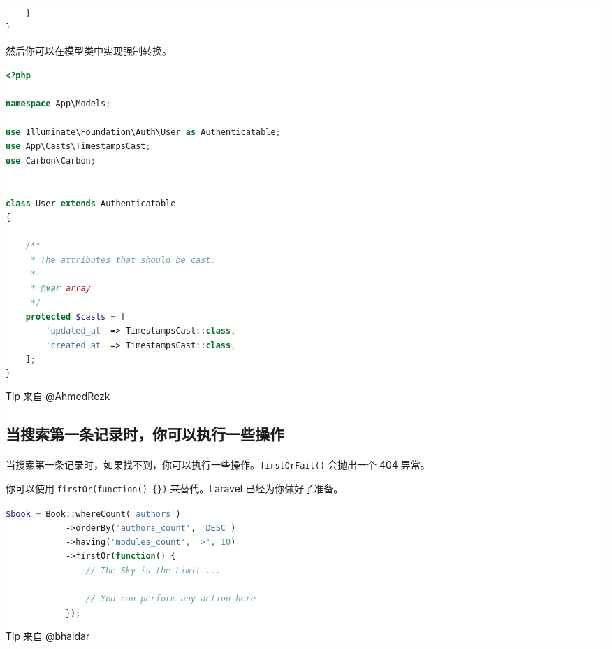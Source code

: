 ```php
    }
}

```

然后你可以在模型类中实现强制转换。

```php
<?php

namespace App\Models;

use Illuminate\Foundation\Auth\User as Authenticatable;
use App\Casts\TimestampsCast;
use Carbon\Carbon;


class User extends Authenticatable
{

    /**
     * The attributes that should be cast.
     *
     * @var array
     */
    protected $casts = [
        'updated_at' => TimestampsCast::class,
        'created_at' => TimestampsCast::class,
    ];
}

```

Tip 来自 [@AhmedRezk](https://github.com/AhmedRezk59)

## 当搜索第一条记录时，你可以执行一些操作

当搜索第一条记录时，如果找不到，你可以执行一些操作。`firstOrFail()` 会抛出一个 404 异常。

你可以使用 `firstOr(function() {})` 来替代。Laravel 已经为你做好了准备。

```php
$book = Book::whereCount('authors')
            ->orderBy('authors_count', 'DESC')
            ->having('modules_count', '>', 10)
            ->firstOr(function() {
                // The Sky is the Limit ...

                // You can perform any action here
            });
```

Tip 来自 [@bhaidar](https://twitter.com/bhaidar/status/1487757487566639113/)
